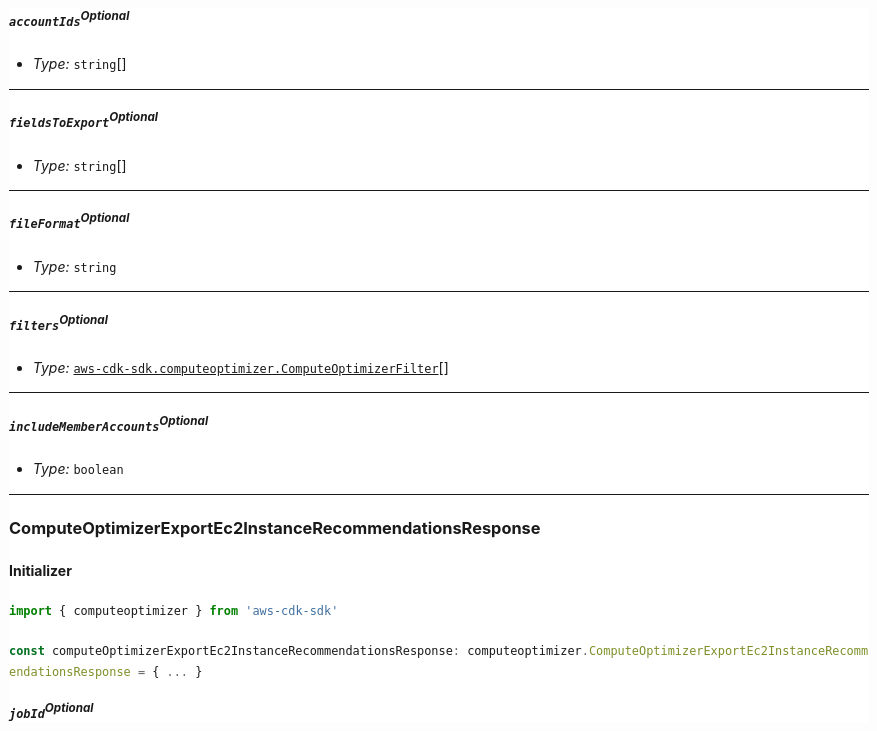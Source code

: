 
##### `accountIds`<sup>Optional</sup> <a name="aws-cdk-sdk.computeoptimizer.ComputeOptimizerExportEc2InstanceRecommendationsRequest.property.accountIds"></a>

- *Type:* `string`[]

---

##### `fieldsToExport`<sup>Optional</sup> <a name="aws-cdk-sdk.computeoptimizer.ComputeOptimizerExportEc2InstanceRecommendationsRequest.property.fieldsToExport"></a>

- *Type:* `string`[]

---

##### `fileFormat`<sup>Optional</sup> <a name="aws-cdk-sdk.computeoptimizer.ComputeOptimizerExportEc2InstanceRecommendationsRequest.property.fileFormat"></a>

- *Type:* `string`

---

##### `filters`<sup>Optional</sup> <a name="aws-cdk-sdk.computeoptimizer.ComputeOptimizerExportEc2InstanceRecommendationsRequest.property.filters"></a>

- *Type:* [`aws-cdk-sdk.computeoptimizer.ComputeOptimizerFilter`](#aws-cdk-sdk.computeoptimizer.ComputeOptimizerFilter)[]

---

##### `includeMemberAccounts`<sup>Optional</sup> <a name="aws-cdk-sdk.computeoptimizer.ComputeOptimizerExportEc2InstanceRecommendationsRequest.property.includeMemberAccounts"></a>

- *Type:* `boolean`

---

### ComputeOptimizerExportEc2InstanceRecommendationsResponse <a name="aws-cdk-sdk.computeoptimizer.ComputeOptimizerExportEc2InstanceRecommendationsResponse"></a>

#### Initializer <a name="[object Object].Initializer"></a>

```typescript
import { computeoptimizer } from 'aws-cdk-sdk'

const computeOptimizerExportEc2InstanceRecommendationsResponse: computeoptimizer.ComputeOptimizerExportEc2InstanceRecommendationsResponse = { ... }
```

##### `jobId`<sup>Optional</sup> <a name="aws-cdk-sdk.computeoptimizer.ComputeOptimizerExportEc2InstanceRecommendationsResponse.property.jobId"></a>
